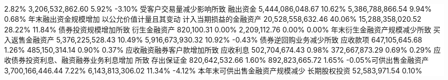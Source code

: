 2.82%
3,206,532,862.60
5.92%
-3.10%
受客户交易量减少影响所致
融出资金
5,444,086,048.67
10.62%
5,386,788,866.54
9.94%
0.68%
年末融出资金规模增加
以公允价值计量且其变动
计入当期损益的金融资产
20,528,558,632.46
40.06%
15,288,358,020.52
28.22%
11.84%
债券投资规模增加所致
衍生金融资产
820,100.31
0.00%
2,209,112.76
0.00%
0.00%
年末衍生金融资产规模减少所致
买入返售金融资产
5,376,225,528.43
10.49%
5,916,673,930.32
10.92%
-0.43%
债券逆回购业务减少所致
应收款项
647,105,645.68
1.26%
485,150,314.14
0.90%
0.37%
应收融资融券客户款增加所致
应收利息
502,704,674.43
0.98%
372,667,873.29
0.69%
0.29%
应收债券投资利息、融资融券业务利息增加
所致
存出保证金
820,642,532.66
1.60%
892,823,665.72
1.65%
-0.05%可供出售金融资产
3,700,166,446.44
7.22%
6,143,813,306.02
11.34%
-4.12%
本年末可供出售金融资产规模减少
长期股权投资
52,583,971.54
0.10%